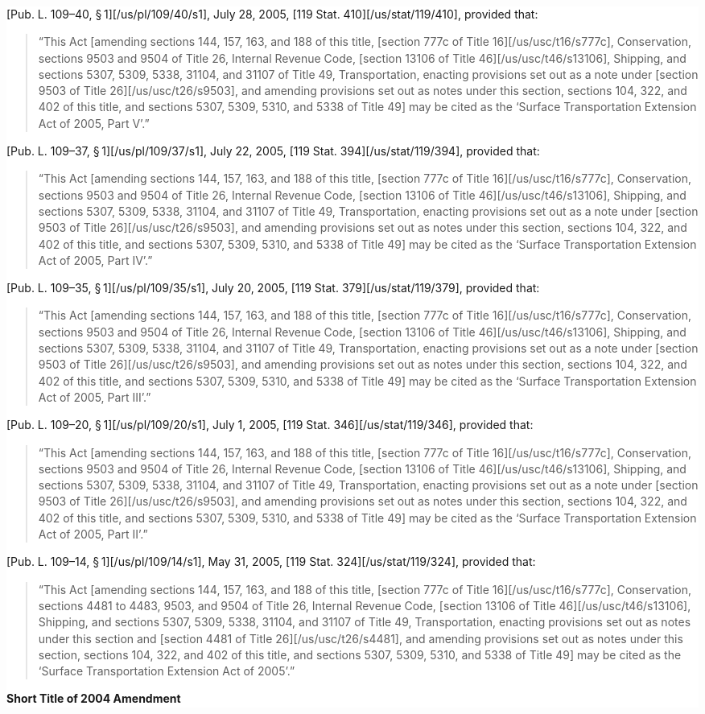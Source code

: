 [Pub. L. 109–40, § 1][/us/pl/109/40/s1], July 28, 2005, [119 Stat. 410][/us/stat/119/410], provided that: 

> “This Act \[amending sections 144, 157, 163, and 188 of this title, [section 777c of Title 16][/us/usc/t16/s777c], Conservation, sections 9503 and 9504 of Title 26, Internal Revenue Code, [section 13106 of Title 46][/us/usc/t46/s13106], Shipping, and sections 5307, 5309, 5338, 31104, and 31107 of Title 49, Transportation, enacting provisions set out as a note under [section 9503 of Title 26][/us/usc/t26/s9503], and amending provisions set out as notes under this section, sections 104, 322, and 402 of this title, and sections 5307, 5309, 5310, and 5338 of Title 49\] may be cited as the ‘Surface Transportation Extension Act of 2005, Part V’.”

[Pub. L. 109–37, § 1][/us/pl/109/37/s1], July 22, 2005, [119 Stat. 394][/us/stat/119/394], provided that: 

> “This Act \[amending sections 144, 157, 163, and 188 of this title, [section 777c of Title 16][/us/usc/t16/s777c], Conservation, sections 9503 and 9504 of Title 26, Internal Revenue Code, [section 13106 of Title 46][/us/usc/t46/s13106], Shipping, and sections 5307, 5309, 5338, 31104, and 31107 of Title 49, Transportation, enacting provisions set out as a note under [section 9503 of Title 26][/us/usc/t26/s9503], and amending provisions set out as notes under this section, sections 104, 322, and 402 of this title, and sections 5307, 5309, 5310, and 5338 of Title 49\] may be cited as the ‘Surface Transportation Extension Act of 2005, Part IV’.”

[Pub. L. 109–35, § 1][/us/pl/109/35/s1], July 20, 2005, [119 Stat. 379][/us/stat/119/379], provided that: 

> “This Act \[amending sections 144, 157, 163, and 188 of this title, [section 777c of Title 16][/us/usc/t16/s777c], Conservation, sections 9503 and 9504 of Title 26, Internal Revenue Code, [section 13106 of Title 46][/us/usc/t46/s13106], Shipping, and sections 5307, 5309, 5338, 31104, and 31107 of Title 49, Transportation, enacting provisions set out as a note under [section 9503 of Title 26][/us/usc/t26/s9503], and amending provisions set out as notes under this section, sections 104, 322, and 402 of this title, and sections 5307, 5309, 5310, and 5338 of Title 49\] may be cited as the ‘Surface Transportation Extension Act of 2005, Part III’.”

[Pub. L. 109–20, § 1][/us/pl/109/20/s1], July 1, 2005, [119 Stat. 346][/us/stat/119/346], provided that: 

> “This Act \[amending sections 144, 157, 163, and 188 of this title, [section 777c of Title 16][/us/usc/t16/s777c], Conservation, sections 9503 and 9504 of Title 26, Internal Revenue Code, [section 13106 of Title 46][/us/usc/t46/s13106], Shipping, and sections 5307, 5309, 5338, 31104, and 31107 of Title 49, Transportation, enacting provisions set out as a note under [section 9503 of Title 26][/us/usc/t26/s9503], and amending provisions set out as notes under this section, sections 104, 322, and 402 of this title, and sections 5307, 5309, 5310, and 5338 of Title 49\] may be cited as the ‘Surface Transportation Extension Act of 2005, Part II’.”

[Pub. L. 109–14, § 1][/us/pl/109/14/s1], May 31, 2005, [119 Stat. 324][/us/stat/119/324], provided that: 

> “This Act \[amending sections 144, 157, 163, and 188 of this title, [section 777c of Title 16][/us/usc/t16/s777c], Conservation, sections 4481 to 4483, 9503, and 9504 of Title 26, Internal Revenue Code, [section 13106 of Title 46][/us/usc/t46/s13106], Shipping, and sections 5307, 5309, 5338, 31104, and 31107 of Title 49, Transportation, enacting provisions set out as notes under this section and [section 4481 of Title 26][/us/usc/t26/s4481], and amending provisions set out as notes under this section, sections 104, 322, and 402 of this title, and sections 5307, 5309, 5310, and 5338 of Title 49\] may be cited as the ‘Surface Transportation Extension Act of 2005’.”

 __Short Title of 2004 Amendment__ 
